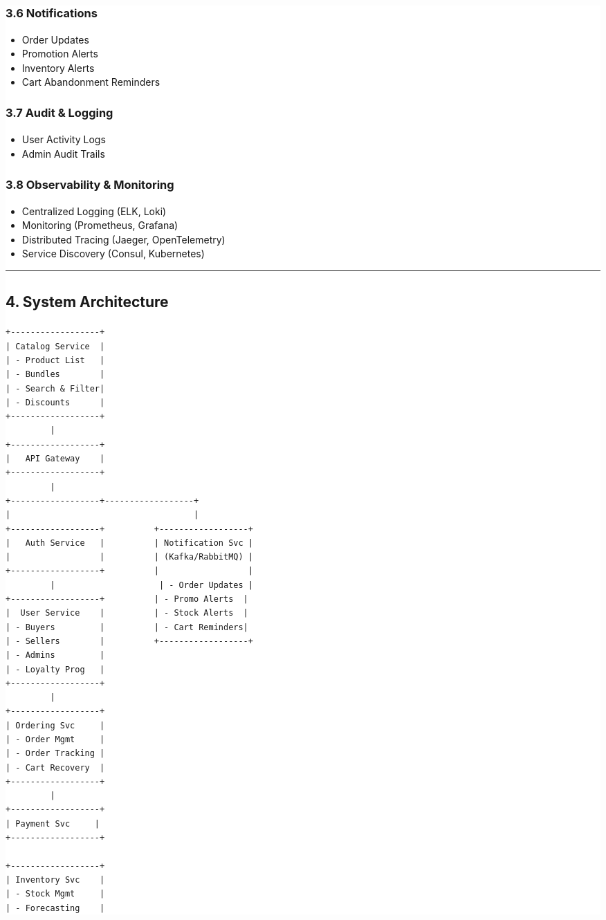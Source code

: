 ### 3.6 Notifications
- Order Updates
- Promotion Alerts
- Inventory Alerts
- Cart Abandonment Reminders

### 3.7 Audit & Logging
- User Activity Logs
- Admin Audit Trails

### 3.8 Observability & Monitoring
- Centralized Logging (ELK, Loki)
- Monitoring (Prometheus, Grafana)
- Distributed Tracing (Jaeger, OpenTelemetry)
- Service Discovery (Consul, Kubernetes)

---

## 4. System Architecture

```
+------------------+
| Catalog Service  |
| - Product List   |
| - Bundles        |
| - Search & Filter|
| - Discounts      |
+------------------+
         |
+------------------+
|   API Gateway    |
+------------------+
         |
+------------------+------------------+
|                                     |
+------------------+          +------------------+
|   Auth Service   |          | Notification Svc |
|                  |          | (Kafka/RabbitMQ) |
+------------------+          |                  |
         |                     | - Order Updates |
+------------------+          | - Promo Alerts  |
|  User Service    |          | - Stock Alerts  |
| - Buyers         |          | - Cart Reminders|
| - Sellers        |          +------------------+
| - Admins         |
| - Loyalty Prog   |
+------------------+
         |
+------------------+
| Ordering Svc     |
| - Order Mgmt     |
| - Order Tracking |
| - Cart Recovery  |
+------------------+
         |
+------------------+
| Payment Svc     |
+------------------+

+------------------+
| Inventory Svc    |
| - Stock Mgmt     |
| - Forecasting    |
```